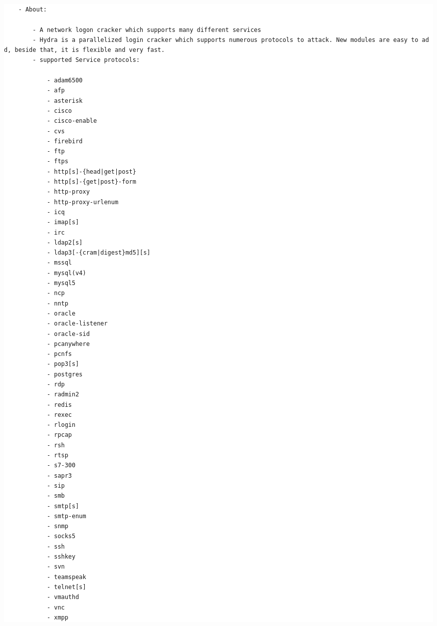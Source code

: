         - About:

            - A network logon cracker which supports many different services
            - Hydra is a parallelized login cracker which supports numerous protocols to attack. New modules are easy to add, beside that, it is flexible and very fast.
            - supported Service protocols:

                - adam6500
                - afp
                - asterisk
                - cisco
                - cisco-enable
                - cvs
                - firebird
                - ftp
                - ftps
                - http[s]-{head|get|post}
                - http[s]-{get|post}-form
                - http-proxy
                - http-proxy-urlenum
                - icq
                - imap[s]
                - irc
                - ldap2[s]
                - ldap3[-{cram|digest}md5][s]
                - mssql
                - mysql(v4)
                - mysql5
                - ncp
                - nntp
                - oracle
                - oracle-listener
                - oracle-sid
                - pcanywhere
                - pcnfs
                - pop3[s]
                - postgres
                - rdp
                - radmin2
                - redis
                - rexec
                - rlogin
                - rpcap
                - rsh
                - rtsp
                - s7-300
                - sapr3
                - sip
                - smb
                - smtp[s]
                - smtp-enum
                - snmp
                - socks5
                - ssh
                - sshkey
                - svn
                - teamspeak
                - telnet[s]
                - vmauthd
                - vnc
                - xmpp
